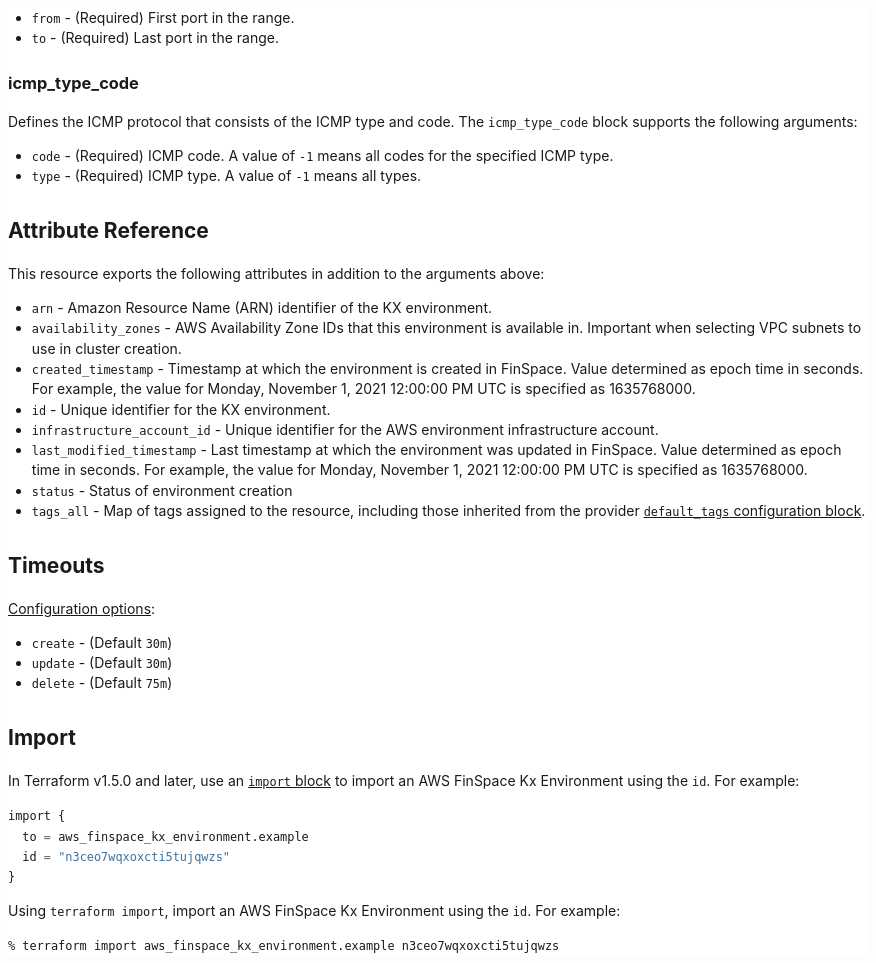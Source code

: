 * `from` - (Required) First port in the range.
* `to` - (Required) Last port in the range.

### icmp_type_code

Defines the ICMP protocol that consists of the ICMP type and code. The `icmp_type_code` block supports the following arguments:

* `code` - (Required) ICMP code. A value of `-1` means all codes for the specified ICMP type.
* `type` - (Required) ICMP type. A value of `-1` means all types.

## Attribute Reference

This resource exports the following attributes in addition to the arguments above:

* `arn` - Amazon Resource Name (ARN) identifier of the KX environment.
* `availability_zones` - AWS Availability Zone IDs that this environment is available in. Important when selecting VPC subnets to use in cluster creation.
* `created_timestamp` - Timestamp at which the environment is created in FinSpace. Value determined as epoch time in seconds. For example, the value for Monday, November 1, 2021 12:00:00 PM UTC is specified as 1635768000.
* `id` - Unique identifier for the KX environment.
* `infrastructure_account_id` - Unique identifier for the AWS environment infrastructure account.
* `last_modified_timestamp` - Last timestamp at which the environment was updated in FinSpace. Value determined as epoch time in seconds. For example, the value for Monday, November 1, 2021 12:00:00 PM UTC is specified as 1635768000.
* `status` - Status of environment creation
* `tags_all` - Map of tags assigned to the resource, including those inherited from the provider [`default_tags` configuration block](/docs/providers/aws/index.html#default_tags-configuration-block).

## Timeouts

[Configuration options](https://developer.hashicorp.com/terraform/language/resources/syntax#operation-timeouts):

* `create` - (Default `30m`)
* `update` - (Default `30m`)
* `delete` - (Default `75m`)

## Import

In Terraform v1.5.0 and later, use an [`import` block](https://developer.hashicorp.com/terraform/language/import) to import an AWS FinSpace Kx Environment using the `id`. For example:

```terraform
import {
  to = aws_finspace_kx_environment.example
  id = "n3ceo7wqxoxcti5tujqwzs"
}
```

Using `terraform import`, import an AWS FinSpace Kx Environment using the `id`. For example:

```console
% terraform import aws_finspace_kx_environment.example n3ceo7wqxoxcti5tujqwzs
```
